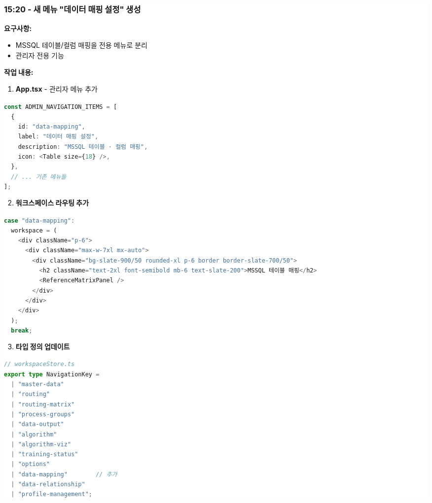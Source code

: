 ### 15:20 - 새 메뉴 "데이터 매핑 설정" 생성

**요구사항:**
- MSSQL 테이블/컬럼 매핑을 전용 메뉴로 분리
- 관리자 전용 기능

**작업 내용:**

1. **App.tsx** - 관리자 메뉴 추가
```typescript
const ADMIN_NAVIGATION_ITEMS = [
  {
    id: "data-mapping",
    label: "데이터 매핑 설정",
    description: "MSSQL 테이블 · 컬럼 매핑",
    icon: <Table size={18} />,
  },
  // ... 기존 메뉴들
];
```

2. **워크스페이스 라우팅 추가**
```typescript
case "data-mapping":
  workspace = (
    <div className="p-6">
      <div className="max-w-7xl mx-auto">
        <div className="bg-slate-900/50 rounded-xl p-6 border border-slate-700/50">
          <h2 className="text-2xl font-semibold mb-6 text-slate-200">MSSQL 테이블 매핑</h2>
          <ReferenceMatrixPanel />
        </div>
      </div>
    </div>
  );
  break;
```

3. **타입 정의 업데이트**
```typescript
// workspaceStore.ts
export type NavigationKey =
  | "master-data"
  | "routing"
  | "routing-matrix"
  | "process-groups"
  | "data-output"
  | "algorithm"
  | "algorithm-viz"
  | "training-status"
  | "options"
  | "data-mapping"        // 추가
  | "data-relationship"
  | "profile-management";
```
